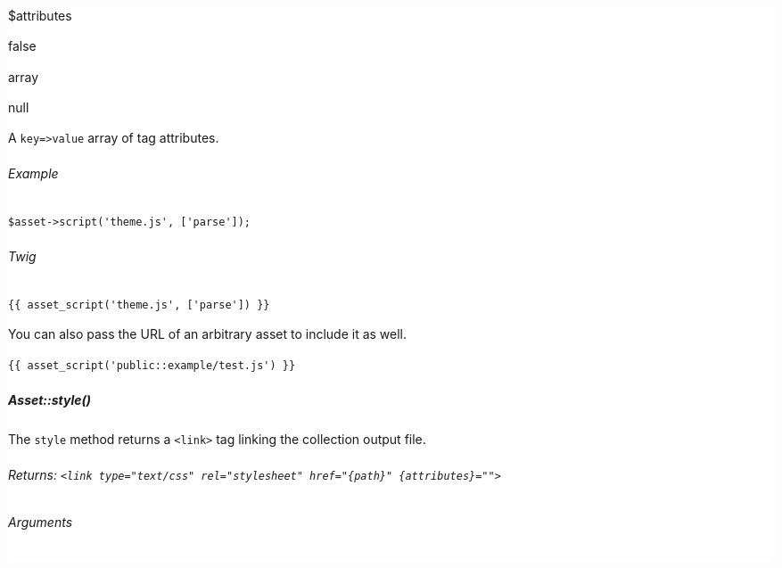 <tr>

<td>

$attributes

</td>

<td>

false

</td>

<td>

array

</td>

<td>

null

</td>

<td>

A `key=>value` array of tag attributes.

</td>

</tr>

</tbody>

</table>

###### Example

    $asset->script('theme.js', ['parse']);

###### Twig

    {{ asset_script('theme.js', ['parse']) }}

You can also pass the URL of an arbitrary asset to include it as well.

    {{ asset_script('public::example/test.js') }}


##### Asset::style()

The `style` method returns a `<link>` tag linking the collection output file.

###### Returns: `<link type="text/css" rel="stylesheet" href="{path}" {attributes}="">`

###### Arguments

<table class="table table-bordered table-striped">

<thead>

